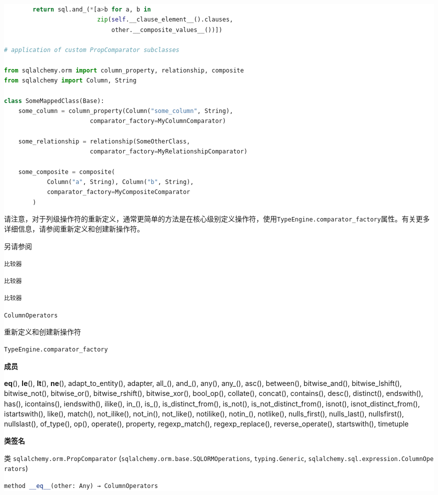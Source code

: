 ```py
        return sql.and_(*[a>b for a, b in
                          zip(self.__clause_element__().clauses,
                              other.__composite_values__())])

# application of custom PropComparator subclasses

from sqlalchemy.orm import column_property, relationship, composite
from sqlalchemy import Column, String

class SomeMappedClass(Base):
    some_column = column_property(Column("some_column", String),
                        comparator_factory=MyColumnComparator)

    some_relationship = relationship(SomeOtherClass,
                        comparator_factory=MyRelationshipComparator)

    some_composite = composite(
            Column("a", String), Column("b", String),
            comparator_factory=MyCompositeComparator
        )
```

请注意，对于列级操作符的重新定义，通常更简单的方法是在核心级别定义操作符，使用`TypeEngine.comparator_factory`属性。有关更多详细信息，请参阅重新定义和创建新操作符。

另请参阅

`比较器`

`比较器`

`比较器`

`ColumnOperators`

重新定义和创建新操作符

`TypeEngine.comparator_factory`

**成员**

__eq__(), __le__(), __lt__(), __ne__(), adapt_to_entity(), adapter, all_(), and_(), any(), any_(), asc(), between(), bitwise_and(), bitwise_lshift(), bitwise_not(), bitwise_or(), bitwise_rshift(), bitwise_xor(), bool_op(), collate(), concat(), contains(), desc(), distinct(), endswith(), has(), icontains(), iendswith(), ilike(), in_(), is_(), is_distinct_from(), is_not(), is_not_distinct_from(), isnot(), isnot_distinct_from(), istartswith(), like(), match(), not_ilike(), not_in(), not_like(), notilike(), notin_(), notlike(), nulls_first(), nulls_last(), nullsfirst(), nullslast(), of_type(), op(), operate(), property, regexp_match(), regexp_replace(), reverse_operate(), startswith(), timetuple

**类签名**

类 `sqlalchemy.orm.PropComparator` (`sqlalchemy.orm.base.SQLORMOperations`, `typing.Generic`, `sqlalchemy.sql.expression.ColumnOperators`)

```py
method __eq__(other: Any) → ColumnOperators
```
